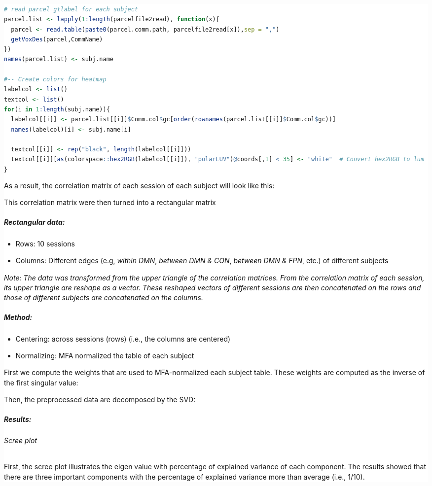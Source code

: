 ``` r
# read parcel gtlabel for each subject
parcel.list <- lapply(1:length(parcelfile2read), function(x){
  parcel <- read.table(paste0(parcel.comm.path, parcelfile2read[x]),sep = ",")
  getVoxDes(parcel,CommName)
})
names(parcel.list) <- subj.name

#-- Create colors for heatmap 
labelcol <- list()
textcol <- list()
for(i in 1:length(subj.name)){
  labelcol[[i]] <- parcel.list[[i]]$Comm.col$gc[order(rownames(parcel.list[[i]]$Comm.col$gc))]
  names(labelcol)[i] <- subj.name[i]
  
  textcol[[i]] <- rep("black", length(labelcol[[i]]))
  textcol[[i]][as(colorspace::hex2RGB(labelcol[[i]]), "polarLUV")@coords[,1] < 35] <- "white"  # Convert hex2RGB to lum
}
```

As a result, the correlation matrix of each session of each subject will
look like this:

This correlation matrix were then turned into a rectangular matrix

##### Rectangular data:

  - Rows: 10 sessions

  - Columns: Different edges (e.g, *within DMN*, *between DMN & CON*,
    *between DMN & FPN*, etc.) of different subjects

*Note: The data was transformed from the upper triangle of the
correlation matrices. From the correlation matrix of each session, its
upper triangle are reshape as a vector. These reshaped vectors of
different sessions are then concatenated on the rows and those of
different subjects are concatenated on the columns.*

##### Method:

  - Centering: across sessions (rows) (i.e., the columns are centered)

  - Normalizing: MFA normalized the table of each subject

First we compute the weights that are used to MFA-normalized each
subject table. These weights are computed as the inverse of the first
singular value:

Then, the preprocessed data are decomposed by the SVD:

##### Results:

###### Scree plot

First, the scree plot illustrates the eigen value with percentage of
explained variance of each component. The results showed that there are
three important components with the percentage of explained variance
more than average (i.e., 1/10).
